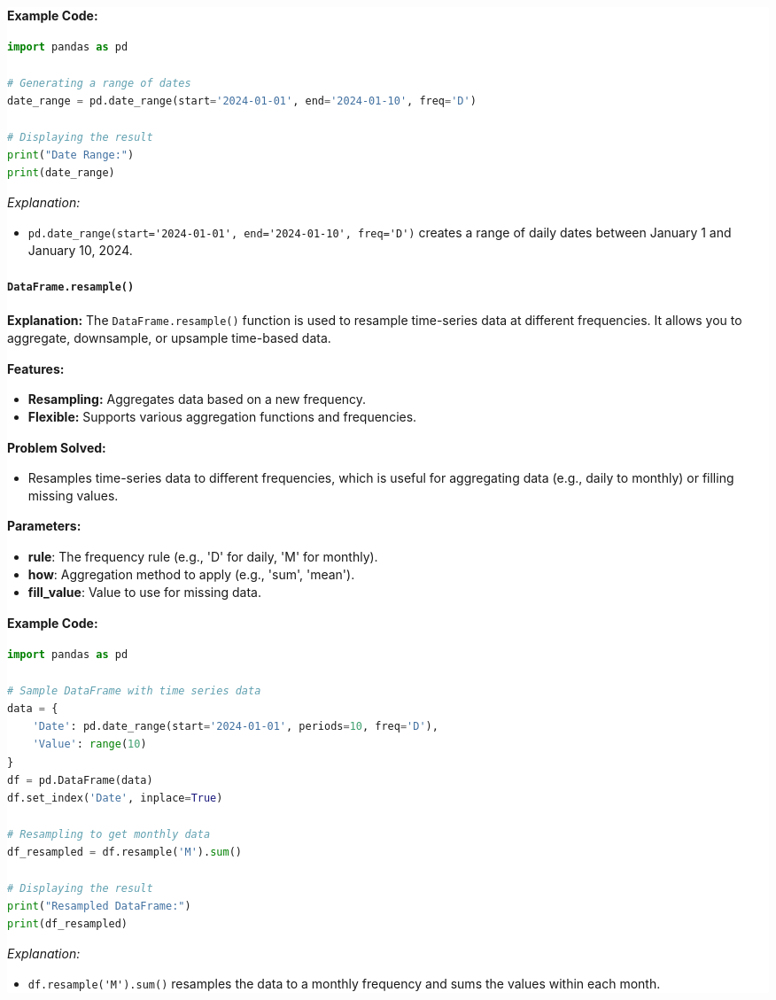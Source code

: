 **Example Code:**
```python
import pandas as pd

# Generating a range of dates
date_range = pd.date_range(start='2024-01-01', end='2024-01-10', freq='D')

# Displaying the result
print("Date Range:")
print(date_range)
```
*Explanation:*
- `pd.date_range(start='2024-01-01', end='2024-01-10', freq='D')` creates a range of daily dates between January 1 and January 10, 2024.

#### `DataFrame.resample()`

**Explanation:**
The `DataFrame.resample()` function is used to resample time-series data at different frequencies. It allows you to aggregate, downsample, or upsample time-based data.

**Features:**
- **Resampling:** Aggregates data based on a new frequency.
- **Flexible:** Supports various aggregation functions and frequencies.

**Problem Solved:**
- Resamples time-series data to different frequencies, which is useful for aggregating data (e.g., daily to monthly) or filling missing values.

**Parameters:**
- **rule**: The frequency rule (e.g., 'D' for daily, 'M' for monthly).
- **how**: Aggregation method to apply (e.g., 'sum', 'mean').
- **fill_value**: Value to use for missing data.

**Example Code:**
```python
import pandas as pd

# Sample DataFrame with time series data
data = {
    'Date': pd.date_range(start='2024-01-01', periods=10, freq='D'),
    'Value': range(10)
}
df = pd.DataFrame(data)
df.set_index('Date', inplace=True)

# Resampling to get monthly data
df_resampled = df.resample('M').sum()

# Displaying the result
print("Resampled DataFrame:")
print(df_resampled)
```
*Explanation:*
- `df.resample('M').sum()` resamples the data to a monthly frequency and sums the values within each month.
